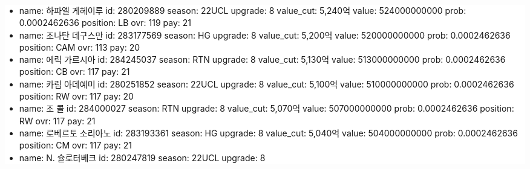   - name: 하파엘 게헤이루
    id: 280209889
    season: 22UCL
    upgrade: 8
    value_cut: 5,240억
    value: 524000000000
    prob: 0.0002462636
    position: LB
    ovr: 119
    pay: 21
  - name: 조나탄 데구스만
    id: 283177569
    season: HG
    upgrade: 8
    value_cut: 5,200억
    value: 520000000000
    prob: 0.0002462636
    position: CAM
    ovr: 113
    pay: 20
  - name: 에릭 가르시아
    id: 284245037
    season: RTN
    upgrade: 8
    value_cut: 5,130억
    value: 513000000000
    prob: 0.0002462636
    position: CB
    ovr: 117
    pay: 21
  - name: 카림 아데예미
    id: 280251852
    season: 22UCL
    upgrade: 8
    value_cut: 5,100억
    value: 510000000000
    prob: 0.0002462636
    position: RW
    ovr: 117
    pay: 20
  - name: 조 콜
    id: 284000027
    season: RTN
    upgrade: 8
    value_cut: 5,070억
    value: 507000000000
    prob: 0.0002462636
    position: RW
    ovr: 117
    pay: 21
  - name: 로베르토 소리아노
    id: 283193361
    season: HG
    upgrade: 8
    value_cut: 5,040억
    value: 504000000000
    prob: 0.0002462636
    position: CM
    ovr: 117
    pay: 21
  - name: N. 슐로터베크
    id: 280247819
    season: 22UCL
    upgrade: 8